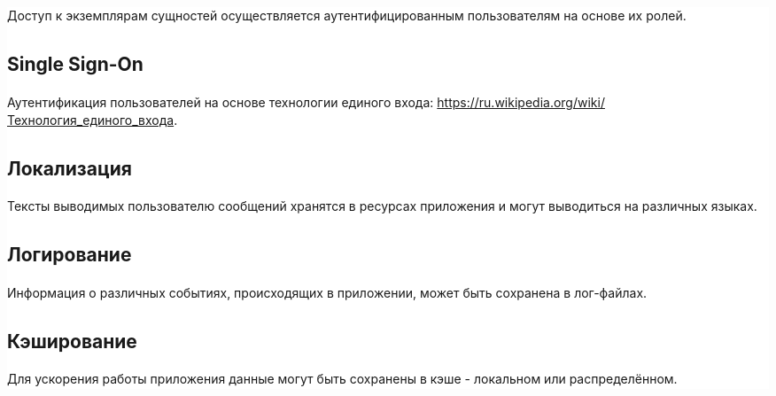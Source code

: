 Доступ к экземплярам сущностей осуществляется аутентифицированным пользователям на основе их ролей.


## Single Sign-On


Аутентификация пользователей на основе технологии единого входа:
https://ru.wikipedia.org/wiki/Технология_единого_входа.


## Локализация


Тексты выводимых пользователю сообщений хранятся в ресурсах приложения и могут выводиться на различных языках.


## Логирование


Информация о различных событиях, происходящих в приложении, может быть сохранена в лог-файлах.


## Кэширование


Для ускорения работы приложения данные могут быть сохранены в кэше - локальном или распределённом.
